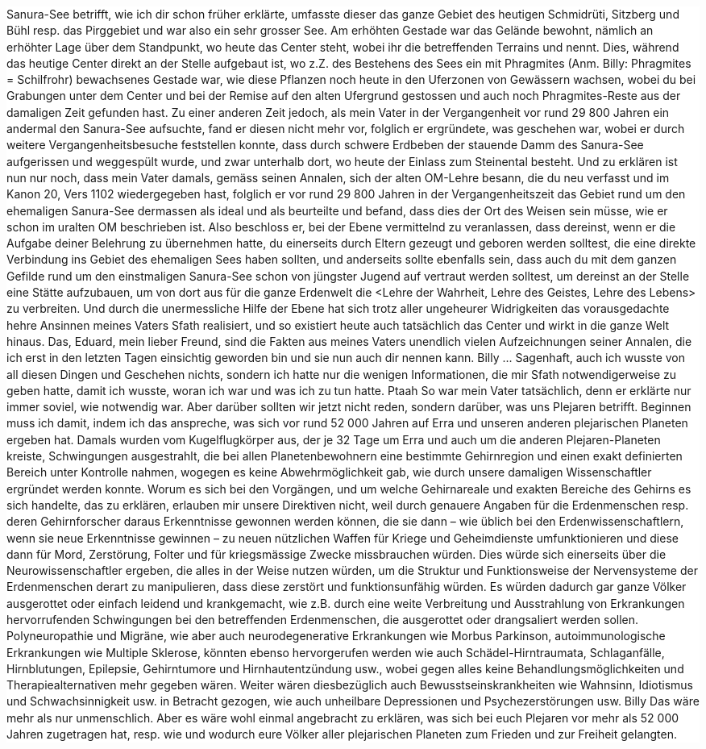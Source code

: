 Sanura-See betrifft, wie ich dir schon früher erklärte, umfasste dieser das ganze Gebiet des heutigen Schmidrüti, Sitzberg und Bühl resp. das Pirggebiet und war also ein sehr grosser See. Am erhöhten Gestade war das Gelände bewohnt, nämlich an erhöhter Lage über dem Standpunkt, wo heute das Center steht, wobei ihr die betreffenden Terrains <Haus-Kanzel> und <Hintere-Kanzel> nennt. Dies, während das heutige Center direkt an der Stelle aufgebaut ist, wo z.Z. des Bestehens des Sees ein mit Phragmites (Anm. Billy: Phragmites = Schilfrohr) bewachsenes Gestade war, wie diese Pflanzen noch heute in den Uferzonen von Gewässern wachsen, wobei du bei Grabungen unter dem Center und bei der Remise auf den alten Ufergrund gestossen und auch noch Phragmites-Reste aus der damaligen Zeit gefunden hast. Zu einer anderen Zeit jedoch, als mein Vater in der Vergangenheit vor rund 29 800 Jahren ein andermal den Sanura-See aufsuchte, fand er diesen nicht mehr vor, folglich er ergründete, was geschehen war, wobei er durch weitere Vergangenheitsbesuche feststellen konnte, dass durch schwere Erdbeben der stauende Damm des Sanura-See aufgerissen und weggespült wurde, und zwar unterhalb dort, wo heute der Einlass zum Steinental besteht. Und zu erklären ist nun nur noch, dass mein Vater damals, gemäss seinen Annalen, sich der alten OM-Lehre besann, die du neu verfasst und im Kanon 20, Vers 1102 wiedergegeben hast, folglich er vor rund 29 800 Jahren in der Vergangenheitszeit das Gebiet rund um den ehemaligen Sanura-See dermassen als ideal und als <Huf des Pferdes> beurteilte und befand, dass dies der Ort des Weisen sein müsse, wie er schon im uralten OM beschrieben ist. Also beschloss er, bei der Ebene <Arahat Athersata> vermittelnd zu veranlassen, dass dereinst, wenn er die Aufgabe deiner Belehrung zu übernehmen hatte, du einerseits durch Eltern gezeugt und geboren werden solltest, die eine direkte Verbindung ins Gebiet des ehemaligen Sees haben sollten, und anderseits sollte ebenfalls sein, dass auch du mit dem ganzen Gefilde rund um den einstmaligen Sanura-See schon von jüngster Jugend auf vertraut werden solltest, um dereinst an der Stelle eine Stätte aufzubauen, um von dort aus für die ganze Erdenwelt die <Lehre der Wahrheit, Lehre des Geistes, Lehre des Lebens> zu verbreiten. Und durch die unermessliche Hilfe der Ebene <Arahat Athersata> hat sich trotz aller ungeheurer Widrigkeiten das vorausgedachte hehre Ansinnen meines Vaters Sfath realisiert, und so existiert heute auch tatsächlich das Center und wirkt in die ganze Welt hinaus. Das, Eduard, mein lieber Freund, sind die Fakten aus meines Vaters unendlich vielen Aufzeichnungen seiner Annalen, die ich erst in den letzten Tagen einsichtig geworden bin und sie nun auch dir nennen kann.
Billy ... Sagenhaft, auch ich wusste von all diesen Dingen und Geschehen nichts, sondern ich hatte nur die wenigen Informationen, die mir Sfath notwendigerweise zu geben hatte, damit ich wusste, woran ich war und was ich zu tun hatte.
Ptaah So war mein Vater tatsächlich, denn er erklärte nur immer soviel, wie notwendig war. Aber darüber sollten wir jetzt nicht reden, sondern darüber, was uns Plejaren betrifft. Beginnen muss ich damit, indem ich das anspreche, was sich vor rund 52 000 Jahren auf Erra und unseren anderen plejarischen Planeten ergeben hat.
Damals wurden vom Kugelflugkörper aus, der je 32 Tage um Erra und auch um die anderen Plejaren-Planeten kreiste, Schwingungen ausgestrahlt, die bei allen Planetenbewohnern eine bestimmte Gehirnregion und einen exakt definierten Bereich unter Kontrolle nahmen, wogegen es keine Abwehrmöglichkeit gab, wie durch unsere damaligen Wissenschaftler ergründet werden konnte. Worum es sich bei den Vorgängen, und um welche Gehirnareale und exakten Bereiche des Gehirns es sich handelte, das zu erklären, erlauben mir unsere Direktiven nicht, weil durch genauere Angaben für die Erdenmenschen resp. deren Gehirnforscher daraus Erkenntnisse gewonnen werden können, die sie dann – wie üblich bei den Erdenwissenschaftlern, wenn sie neue Erkenntnisse gewinnen – zu neuen nützlichen Waffen für Kriege und Geheimdienste umfunktionieren und diese dann für Mord, Zerstörung, Folter und für kriegsmässige Zwecke missbrauchen würden. Dies würde sich einerseits über die Neurowissenschaftler ergeben, die alles in der Weise nutzen würden, um die Struktur und Funktionsweise der Nervensysteme der Erdenmenschen derart zu manipulieren, dass diese zerstört und funktionsunfähig würden. Es würden dadurch gar ganze Völker ausgerottet oder einfach leidend und krankgemacht, wie z.B.
durch eine weite Verbreitung und Ausstrahlung von Erkrankungen hervorrufenden Schwingungen bei den betreffenden Erdenmenschen, die ausgerottet oder drangsaliert werden sollen. Polyneuropathie und Migräne, wie aber auch neurodegenerative Erkrankungen wie Morbus Parkinson, autoimmunologische Erkrankungen wie Multiple Sklerose, könnten ebenso hervorgerufen werden wie auch Schädel-Hirntraumata, Schlaganfälle, Hirnblutungen, Epilepsie, Gehirntumore und Hirnhautentzündung usw., wobei gegen alles keine Behandlungsmöglichkeiten und Therapiealternativen mehr gegeben wären. Weiter wären diesbezüglich auch Bewusstseinskrankheiten wie Wahnsinn, Idiotismus und Schwachsinnigkeit usw. in Betracht gezogen, wie auch unheilbare Depressionen und Psychezerstörungen usw.
Billy Das wäre mehr als nur unmenschlich. Aber es wäre wohl einmal angebracht zu erklären, was sich bei euch Plejaren vor mehr als 52 000 Jahren zugetragen hat, resp. wie und wodurch eure Völker aller plejarischen Planeten zum Frieden und zur Freiheit gelangten.